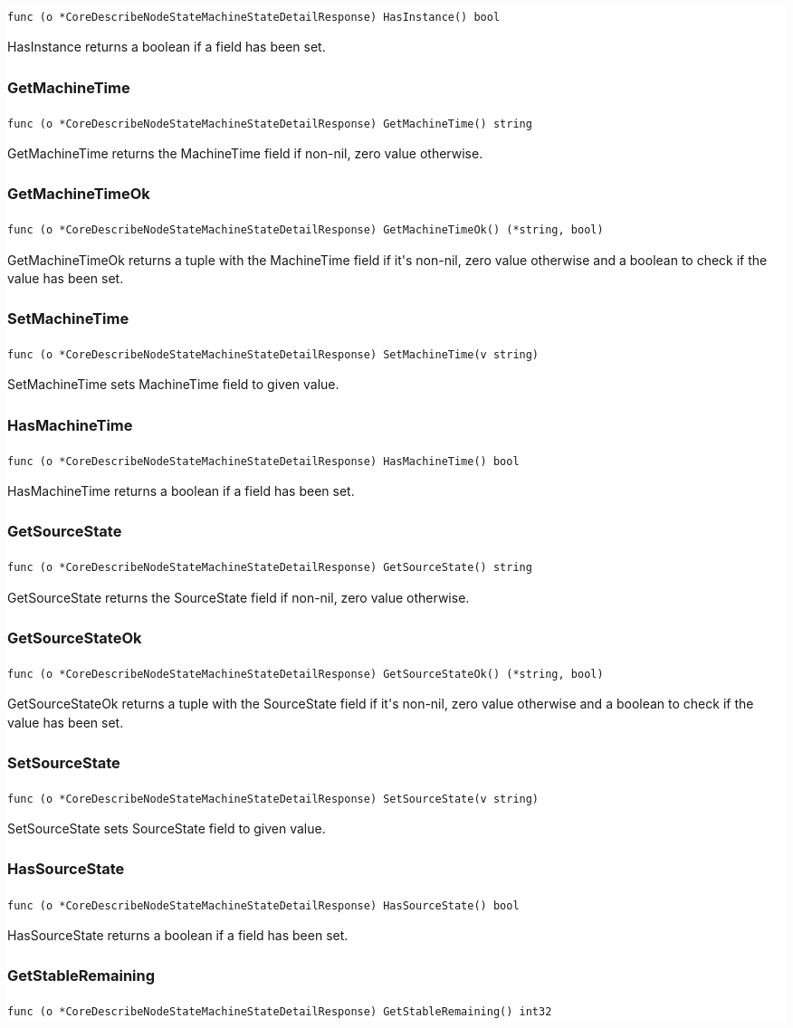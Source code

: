 `func (o *CoreDescribeNodeStateMachineStateDetailResponse) HasInstance() bool`

HasInstance returns a boolean if a field has been set.

### GetMachineTime

`func (o *CoreDescribeNodeStateMachineStateDetailResponse) GetMachineTime() string`

GetMachineTime returns the MachineTime field if non-nil, zero value otherwise.

### GetMachineTimeOk

`func (o *CoreDescribeNodeStateMachineStateDetailResponse) GetMachineTimeOk() (*string, bool)`

GetMachineTimeOk returns a tuple with the MachineTime field if it's non-nil, zero value otherwise
and a boolean to check if the value has been set.

### SetMachineTime

`func (o *CoreDescribeNodeStateMachineStateDetailResponse) SetMachineTime(v string)`

SetMachineTime sets MachineTime field to given value.

### HasMachineTime

`func (o *CoreDescribeNodeStateMachineStateDetailResponse) HasMachineTime() bool`

HasMachineTime returns a boolean if a field has been set.

### GetSourceState

`func (o *CoreDescribeNodeStateMachineStateDetailResponse) GetSourceState() string`

GetSourceState returns the SourceState field if non-nil, zero value otherwise.

### GetSourceStateOk

`func (o *CoreDescribeNodeStateMachineStateDetailResponse) GetSourceStateOk() (*string, bool)`

GetSourceStateOk returns a tuple with the SourceState field if it's non-nil, zero value otherwise
and a boolean to check if the value has been set.

### SetSourceState

`func (o *CoreDescribeNodeStateMachineStateDetailResponse) SetSourceState(v string)`

SetSourceState sets SourceState field to given value.

### HasSourceState

`func (o *CoreDescribeNodeStateMachineStateDetailResponse) HasSourceState() bool`

HasSourceState returns a boolean if a field has been set.

### GetStableRemaining

`func (o *CoreDescribeNodeStateMachineStateDetailResponse) GetStableRemaining() int32`
